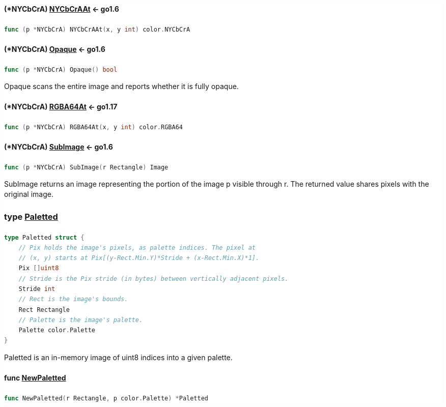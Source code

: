 #### (*NYCbCrA) [NYCbCrAAt](https://cs.opensource.google/go/go/+/go1.20.1:src/image/ycbcr.go;l=224)  <- go1.6

``` go linenums="1"
func (p *NYCbCrA) NYCbCrAAt(x, y int) color.NYCbCrA
```

#### (*NYCbCrA) [Opaque](https://cs.opensource.google/go/go/+/go1.20.1:src/image/ycbcr.go;l=280)  <- go1.6

``` go linenums="1"
func (p *NYCbCrA) Opaque() bool
```

Opaque scans the entire image and reports whether it is fully opaque.

#### (*NYCbCrA) [RGBA64At](https://cs.opensource.google/go/go/+/go1.20.1:src/image/ycbcr.go;l=219)  <- go1.17

``` go linenums="1"
func (p *NYCbCrA) RGBA64At(x, y int) color.RGBA64
```

#### (*NYCbCrA) [SubImage](https://cs.opensource.google/go/go/+/go1.20.1:src/image/ycbcr.go;l=249)  <- go1.6

``` go linenums="1"
func (p *NYCbCrA) SubImage(r Rectangle) Image
```

SubImage returns an image representing the portion of the image p visible through r. The returned value shares pixels with the original image.

### type [Paletted](https://cs.opensource.google/go/go/+/go1.20.1:src/image/image.go;l=1135) 

``` go linenums="1"
type Paletted struct {
	// Pix holds the image's pixels, as palette indices. The pixel at
	// (x, y) starts at Pix[(y-Rect.Min.Y)*Stride + (x-Rect.Min.X)*1].
	Pix []uint8
	// Stride is the Pix stride (in bytes) between vertically adjacent pixels.
	Stride int
	// Rect is the image's bounds.
	Rect Rectangle
	// Palette is the image's palette.
	Palette color.Palette
}
```

Paletted is an in-memory image of uint8 indices into a given palette.

#### func [NewPaletted](https://cs.opensource.google/go/go/+/go1.20.1:src/image/image.go;l=1266) 

``` go linenums="1"
func NewPaletted(r Rectangle, p color.Palette) *Paletted
```
